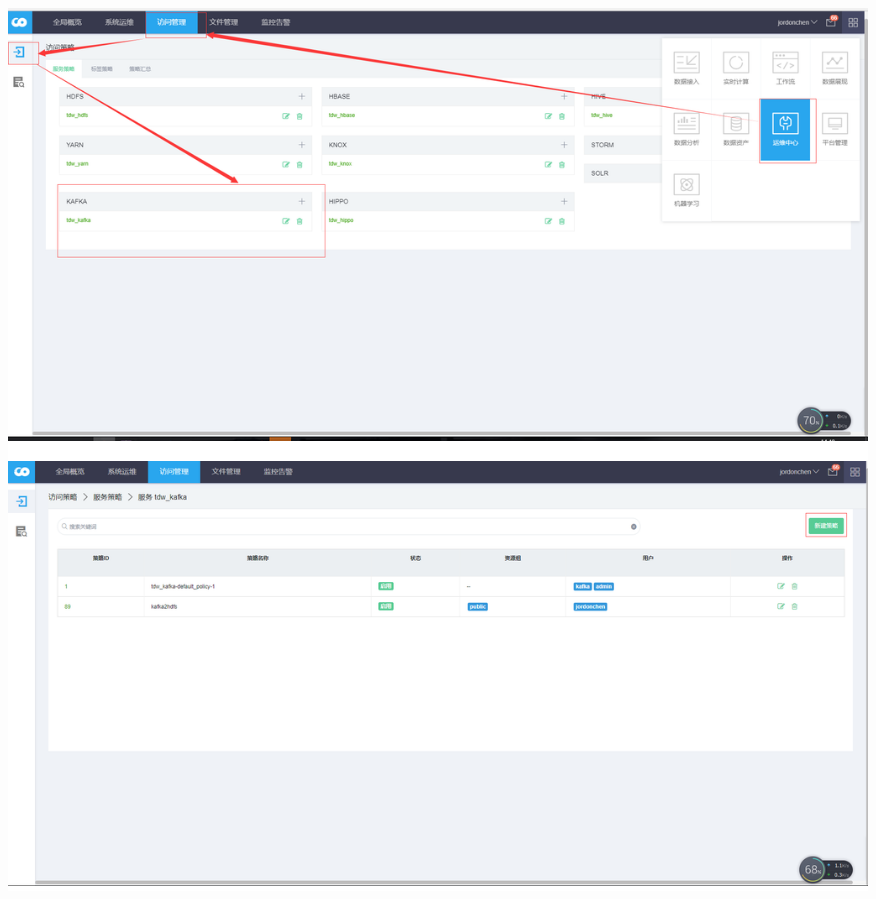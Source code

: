 ![](../../../.gitbook/assets/52a24dbb19fa3295e251409ec10727ea.png)

![](../../../.gitbook/assets/e2ba92bb58146a039266837af1227033.png)
